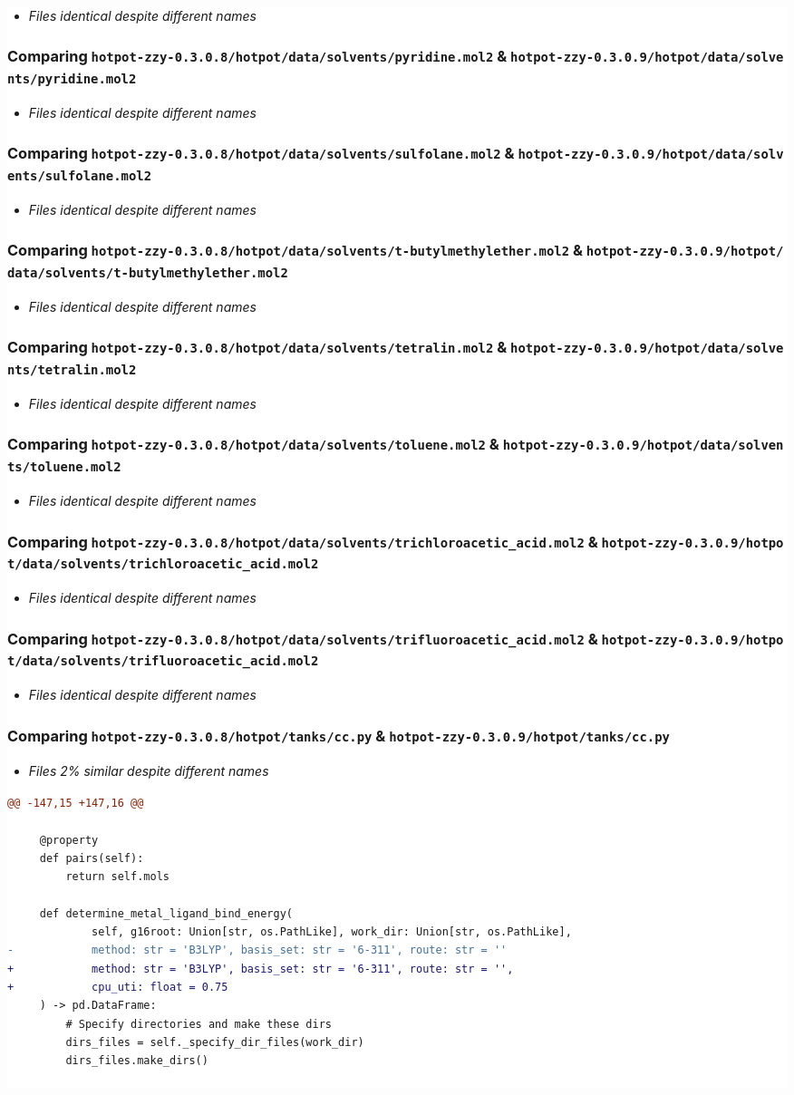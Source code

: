  * *Files identical despite different names*

### Comparing `hotpot-zzy-0.3.0.8/hotpot/data/solvents/pyridine.mol2` & `hotpot-zzy-0.3.0.9/hotpot/data/solvents/pyridine.mol2`

 * *Files identical despite different names*

### Comparing `hotpot-zzy-0.3.0.8/hotpot/data/solvents/sulfolane.mol2` & `hotpot-zzy-0.3.0.9/hotpot/data/solvents/sulfolane.mol2`

 * *Files identical despite different names*

### Comparing `hotpot-zzy-0.3.0.8/hotpot/data/solvents/t-butylmethylether.mol2` & `hotpot-zzy-0.3.0.9/hotpot/data/solvents/t-butylmethylether.mol2`

 * *Files identical despite different names*

### Comparing `hotpot-zzy-0.3.0.8/hotpot/data/solvents/tetralin.mol2` & `hotpot-zzy-0.3.0.9/hotpot/data/solvents/tetralin.mol2`

 * *Files identical despite different names*

### Comparing `hotpot-zzy-0.3.0.8/hotpot/data/solvents/toluene.mol2` & `hotpot-zzy-0.3.0.9/hotpot/data/solvents/toluene.mol2`

 * *Files identical despite different names*

### Comparing `hotpot-zzy-0.3.0.8/hotpot/data/solvents/trichloroacetic_acid.mol2` & `hotpot-zzy-0.3.0.9/hotpot/data/solvents/trichloroacetic_acid.mol2`

 * *Files identical despite different names*

### Comparing `hotpot-zzy-0.3.0.8/hotpot/data/solvents/trifluoroacetic_acid.mol2` & `hotpot-zzy-0.3.0.9/hotpot/data/solvents/trifluoroacetic_acid.mol2`

 * *Files identical despite different names*

### Comparing `hotpot-zzy-0.3.0.8/hotpot/tanks/cc.py` & `hotpot-zzy-0.3.0.9/hotpot/tanks/cc.py`

 * *Files 2% similar despite different names*

```diff
@@ -147,15 +147,16 @@
 
     @property
     def pairs(self):
         return self.mols
 
     def determine_metal_ligand_bind_energy(
             self, g16root: Union[str, os.PathLike], work_dir: Union[str, os.PathLike],
-            method: str = 'B3LYP', basis_set: str = '6-311', route: str = ''
+            method: str = 'B3LYP', basis_set: str = '6-311', route: str = '',
+            cpu_uti: float = 0.75
     ) -> pd.DataFrame:
         # Specify directories and make these dirs
         dirs_files = self._specify_dir_files(work_dir)
         dirs_files.make_dirs()
 
```